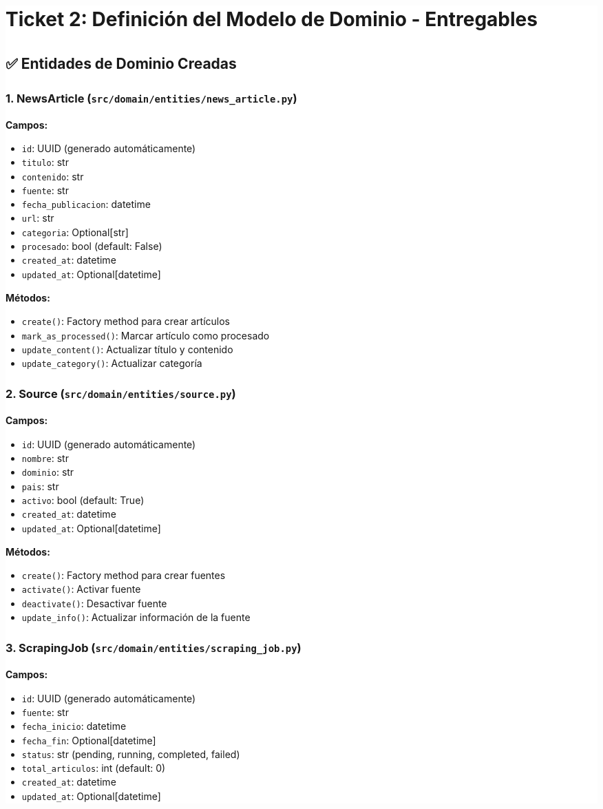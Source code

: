 # Ticket 2: Definición del Modelo de Dominio - Entregables

## ✅ Entidades de Dominio Creadas

### 1. NewsArticle (`src/domain/entities/news_article.py`)
**Campos:**
- `id`: UUID (generado automáticamente)
- `titulo`: str
- `contenido`: str
- `fuente`: str
- `fecha_publicacion`: datetime
- `url`: str
- `categoria`: Optional[str]
- `procesado`: bool (default: False)
- `created_at`: datetime
- `updated_at`: Optional[datetime]

**Métodos:**
- `create()`: Factory method para crear artículos
- `mark_as_processed()`: Marcar artículo como procesado
- `update_content()`: Actualizar título y contenido
- `update_category()`: Actualizar categoría

### 2. Source (`src/domain/entities/source.py`)
**Campos:**
- `id`: UUID (generado automáticamente)
- `nombre`: str
- `dominio`: str
- `pais`: str
- `activo`: bool (default: True)
- `created_at`: datetime
- `updated_at`: Optional[datetime]

**Métodos:**
- `create()`: Factory method para crear fuentes
- `activate()`: Activar fuente
- `deactivate()`: Desactivar fuente
- `update_info()`: Actualizar información de la fuente

### 3. ScrapingJob (`src/domain/entities/scraping_job.py`)
**Campos:**
- `id`: UUID (generado automáticamente)
- `fuente`: str
- `fecha_inicio`: datetime
- `fecha_fin`: Optional[datetime]
- `status`: str (pending, running, completed, failed)
- `total_articulos`: int (default: 0)
- `created_at`: datetime
- `updated_at`: Optional[datetime]

